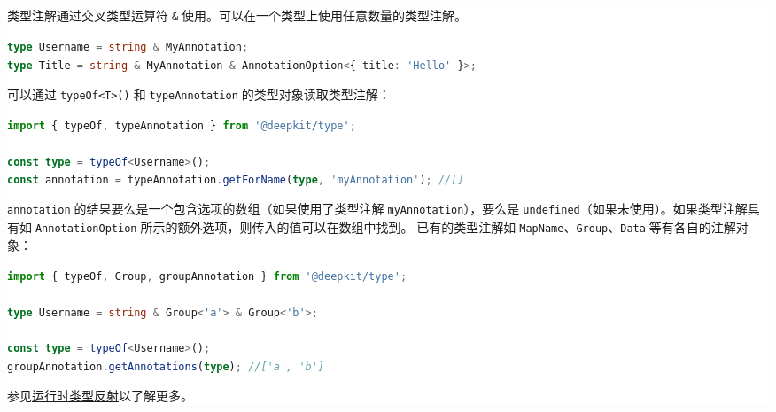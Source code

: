 类型注解通过交叉类型运算符 `&` 使用。可以在一个类型上使用任意数量的类型注解。

```typescript
type Username = string & MyAnnotation;
type Title = string & MyAnnotation & AnnotationOption<{ title: 'Hello' }>;
```

可以通过 `typeOf<T>()` 和 `typeAnnotation` 的类型对象读取类型注解：

```typescript
import { typeOf, typeAnnotation } from '@deepkit/type';

const type = typeOf<Username>();
const annotation = typeAnnotation.getForName(type, 'myAnnotation'); //[]
```

`annotation` 的结果要么是一个包含选项的数组（如果使用了类型注解 `myAnnotation`），要么是 `undefined`（如果未使用）。如果类型注解具有如 `AnnotationOption` 所示的额外选项，则传入的值可以在数组中找到。
已有的类型注解如 `MapName`、`Group`、`Data` 等有各自的注解对象：

```typescript
import { typeOf, Group, groupAnnotation } from '@deepkit/type';

type Username = string & Group<'a'> & Group<'b'>;

const type = typeOf<Username>();
groupAnnotation.getAnnotations(type); //['a', 'b']
```

参见[运行时类型反射](./reflection.md)以了解更多。